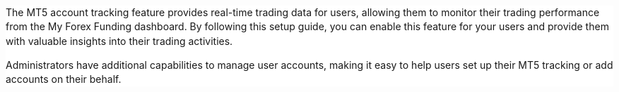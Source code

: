The MT5 account tracking feature provides real-time trading data for users, allowing them to monitor their trading performance from the My Forex Funding dashboard. By following this setup guide, you can enable this feature for your users and provide them with valuable insights into their trading activities.

Administrators have additional capabilities to manage user accounts, making it easy to help users set up their MT5 tracking or add accounts on their behalf. 